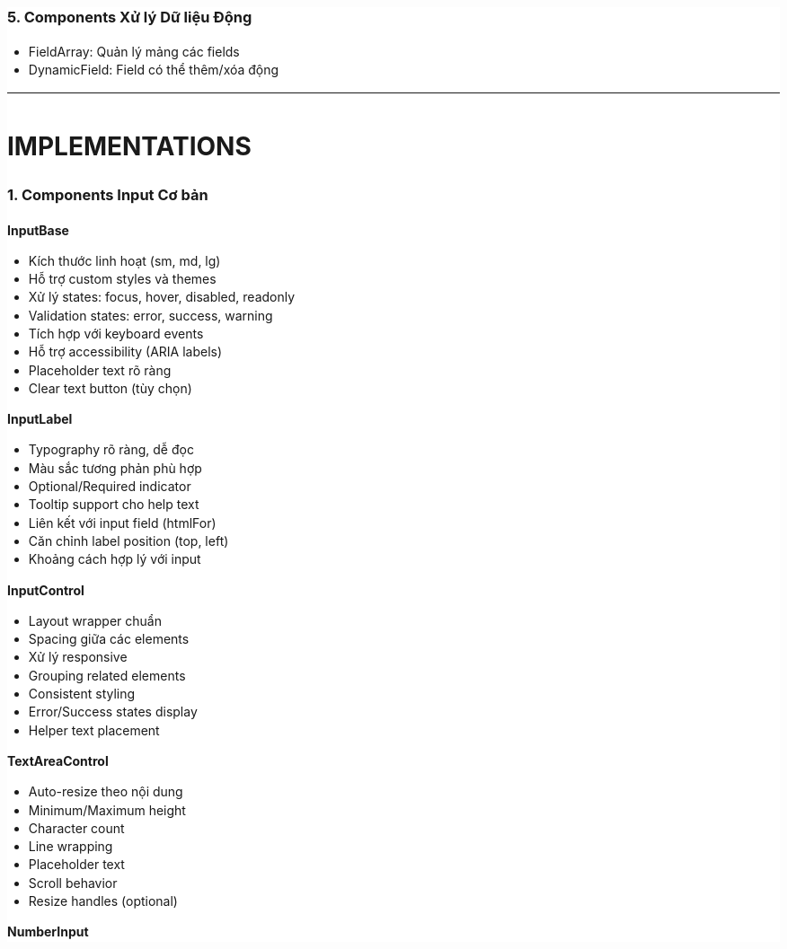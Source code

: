 ### 5. Components Xử lý Dữ liệu Động

- FieldArray: Quản lý mảng các fields
- DynamicField: Field có thể thêm/xóa động

---

# IMPLEMENTATIONS

### 1. Components Input Cơ bản

**InputBase**

- Kích thước linh hoạt (sm, md, lg)
- Hỗ trợ custom styles và themes
- Xử lý states: focus, hover, disabled, readonly
- Validation states: error, success, warning
- Tích hợp với keyboard events
- Hỗ trợ accessibility (ARIA labels)
- Placeholder text rõ ràng
- Clear text button (tùy chọn)

**InputLabel**

- Typography rõ ràng, dễ đọc
- Màu sắc tương phản phù hợp
- Optional/Required indicator
- Tooltip support cho help text
- Liên kết với input field (htmlFor)
- Căn chỉnh label position (top, left)
- Khoảng cách hợp lý với input

**InputControl**

- Layout wrapper chuẩn
- Spacing giữa các elements
- Xử lý responsive
- Grouping related elements
- Consistent styling
- Error/Success states display
- Helper text placement

**TextAreaControl**

- Auto-resize theo nội dung
- Minimum/Maximum height
- Character count
- Line wrapping
- Placeholder text
- Scroll behavior
- Resize handles (optional)

**NumberInput**
